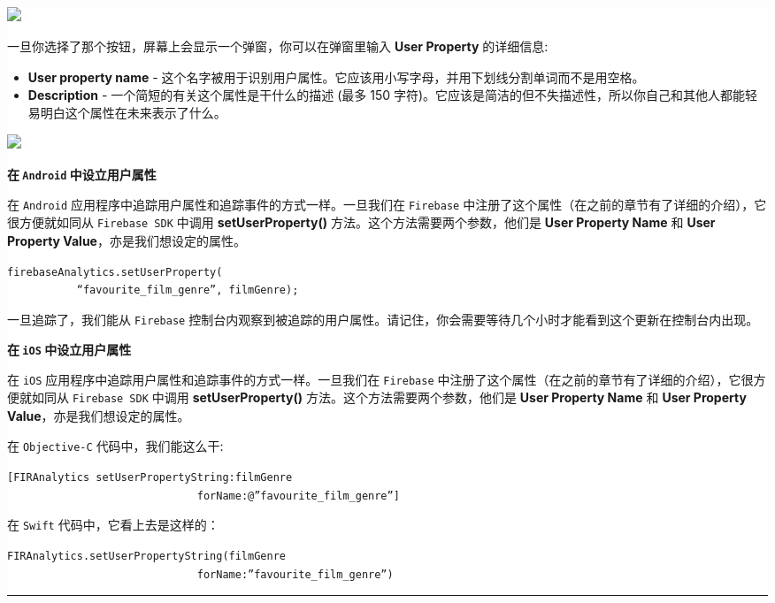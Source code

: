






![](https://cdn-images-1.medium.com/max/1600/1*mRXwy1QL936bFf9DqbVe6A.png)





一旦你选择了那个按钮，屏幕上会显示一个弹窗，你可以在弹窗里输入 **User Property** 的详细信息:

* **User property name** - 这个名字被用于识别用户属性。它应该用小写字母，并用下划线分割单词而不是用空格。
* **Description** - 一个简短的有关这个属性是干什么的描述 (最多 150 字符)。它应该是简洁的但不失描述性，所以你自己和其他人都能轻易明白这个属性在未来表示了什么。









![](https://cdn-images-1.medium.com/max/1600/1*blLCcbcFLOzlesPBsQ9BEg.png)





**在 `Android` 中设立用户属性**

在 `Android` 应用程序中追踪用户属性和追踪事件的方式一样。一旦我们在 `Firebase` 中注册了这个属性（在之前的章节有了详细的介绍），它很方便就如同从 `Firebase SDK` 中调用 **setUserProperty()** 方法。这个方法需要两个参数，他们是 **User Property Name** 和 **User Property Value**，亦是我们想设定的属性。 

    firebaseAnalytics.setUserProperty(
               “favourite_film_genre”, filmGenre);

一旦追踪了，我们能从 `Firebase` 控制台内观察到被追踪的用户属性。请记住，你会需要等待几个小时才能看到这个更新在控制台内出现。

**在 `iOS` 中设立用户属性**

在 `iOS` 应用程序中追踪用户属性和追踪事件的方式一样。一旦我们在 `Firebase` 中注册了这个属性（在之前的章节有了详细的介绍），它很方便就如同从 `Firebase SDK` 中调用 **setUserProperty()** 方法。这个方法需要两个参数，他们是 **User Property Name** 和 **User Property Value**，亦是我们想设定的属性。 


在 `Objective-C` 代码中，我们能这么干:

    [FIRAnalytics setUserPropertyString:filmGenre       
                                  forName:@”favourite_film_genre”]

在 `Swift` 代码中，它看上去是这样的：

    FIRAnalytics.setUserPropertyString(filmGenre   
                                  forName:”favourite_film_genre”)











* * *

